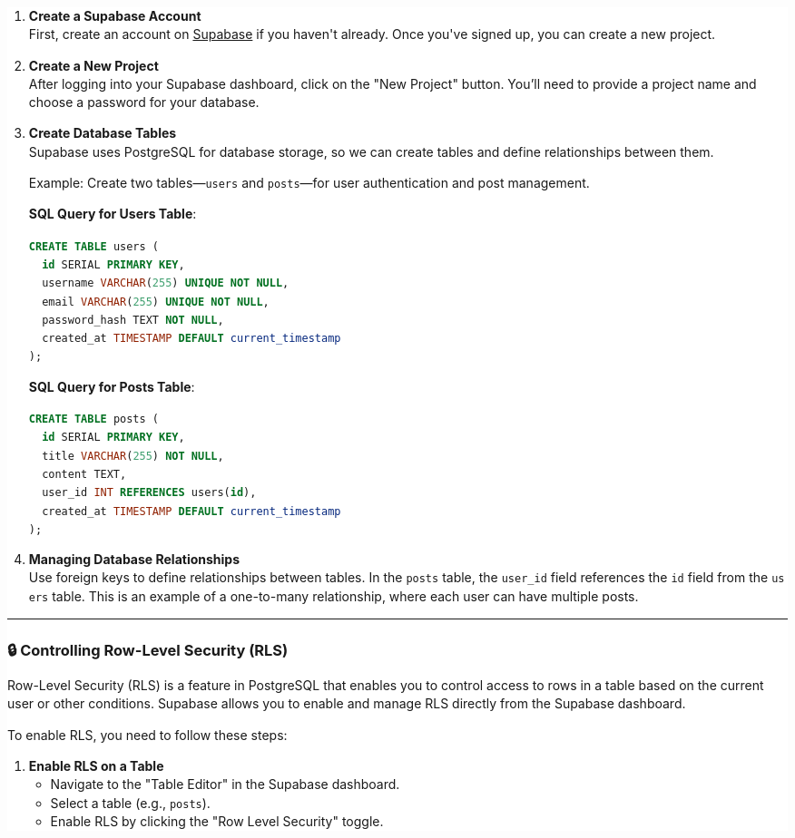 1. **Create a Supabase Account**  
   First, create an account on [Supabase](https://supabase.io/) if you haven't already. Once you've signed up, you can create a new project.

2. **Create a New Project**  
   After logging into your Supabase dashboard, click on the "New Project" button. You’ll need to provide a project name and choose a password for your database.

3. **Create Database Tables**  
   Supabase uses PostgreSQL for database storage, so we can create tables and define relationships between them.

   Example: Create two tables—`users` and `posts`—for user authentication and post management.

   **SQL Query for Users Table**:

   ```sql
   CREATE TABLE users (
     id SERIAL PRIMARY KEY,
     username VARCHAR(255) UNIQUE NOT NULL,
     email VARCHAR(255) UNIQUE NOT NULL,
     password_hash TEXT NOT NULL,
     created_at TIMESTAMP DEFAULT current_timestamp
   );
   ```

   **SQL Query for Posts Table**:

   ```sql
   CREATE TABLE posts (
     id SERIAL PRIMARY KEY,
     title VARCHAR(255) NOT NULL,
     content TEXT,
     user_id INT REFERENCES users(id),
     created_at TIMESTAMP DEFAULT current_timestamp
   );
   ```

4. **Managing Database Relationships**  
   Use foreign keys to define relationships between tables. In the `posts` table, the `user_id` field references the `id` field from the `users` table. This is an example of a one-to-many relationship, where each user can have multiple posts.

---

### 🔒 Controlling Row-Level Security (RLS)

Row-Level Security (RLS) is a feature in PostgreSQL that enables you to control access to rows in a table based on the current user or other conditions. Supabase allows you to enable and manage RLS directly from the Supabase dashboard.

To enable RLS, you need to follow these steps:

1. **Enable RLS on a Table**
   - Navigate to the "Table Editor" in the Supabase dashboard.
   - Select a table (e.g., `posts`).
   - Enable RLS by clicking the "Row Level Security" toggle.
